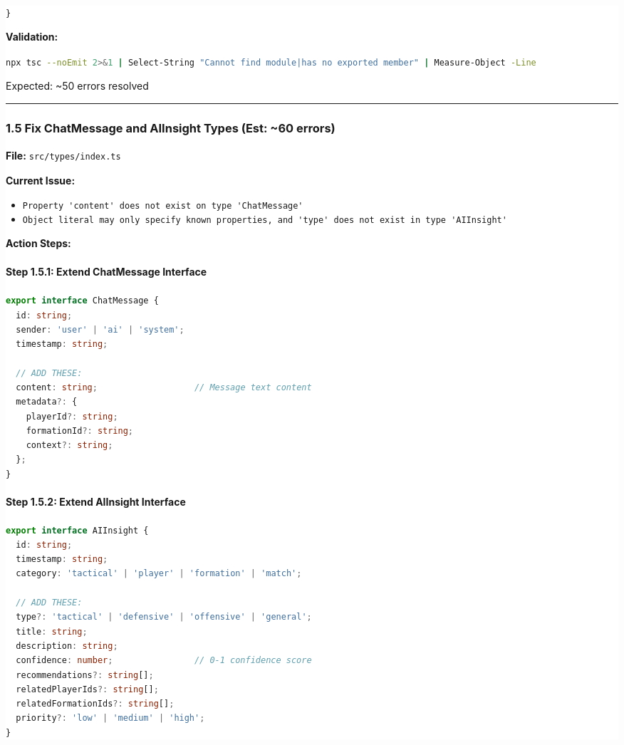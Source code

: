 ```typescript
}
```

**Validation:**
```bash
npx tsc --noEmit 2>&1 | Select-String "Cannot find module|has no exported member" | Measure-Object -Line
```
Expected: ~50 errors resolved

---

### 1.5 Fix ChatMessage and AIInsight Types (Est: ~60 errors)
**File:** `src/types/index.ts`

**Current Issue:**
- `Property 'content' does not exist on type 'ChatMessage'`
- `Object literal may only specify known properties, and 'type' does not exist in type 'AIInsight'`

**Action Steps:**

#### Step 1.5.1: Extend ChatMessage Interface
```typescript
export interface ChatMessage {
  id: string;
  sender: 'user' | 'ai' | 'system';
  timestamp: string;
  
  // ADD THESE:
  content: string;                   // Message text content
  metadata?: {
    playerId?: string;
    formationId?: string;
    context?: string;
  };
}
```

#### Step 1.5.2: Extend AIInsight Interface
```typescript
export interface AIInsight {
  id: string;
  timestamp: string;
  category: 'tactical' | 'player' | 'formation' | 'match';
  
  // ADD THESE:
  type?: 'tactical' | 'defensive' | 'offensive' | 'general';
  title: string;
  description: string;
  confidence: number;                // 0-1 confidence score
  recommendations?: string[];
  relatedPlayerIds?: string[];
  relatedFormationIds?: string[];
  priority?: 'low' | 'medium' | 'high';
}
```
